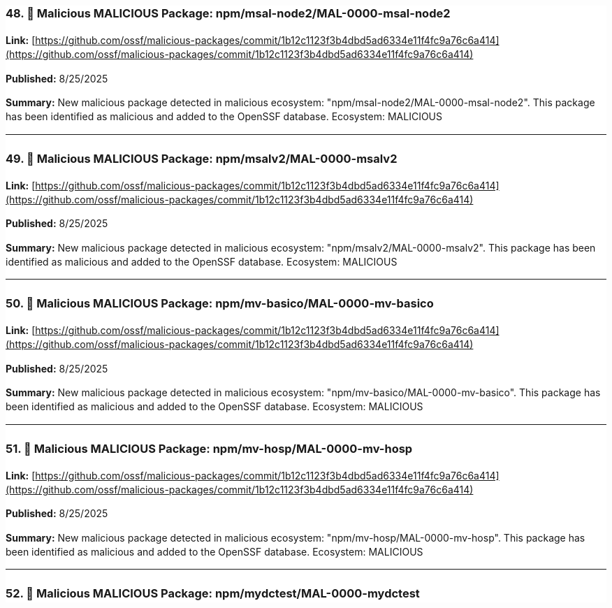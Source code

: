 ### 48. 🚨 Malicious MALICIOUS Package: npm/msal-node2/MAL-0000-msal-node2

**Link:** [https://github.com/ossf/malicious-packages/commit/1b12c1123f3b4dbd5ad6334e11f4fc9a76c6a414](https://github.com/ossf/malicious-packages/commit/1b12c1123f3b4dbd5ad6334e11f4fc9a76c6a414)

**Published:** 8/25/2025

**Summary:** New malicious package detected in malicious ecosystem: "npm/msal-node2/MAL-0000-msal-node2". This package has been identified as malicious and added to the OpenSSF database. Ecosystem: MALICIOUS

---

### 49. 🚨 Malicious MALICIOUS Package: npm/msalv2/MAL-0000-msalv2

**Link:** [https://github.com/ossf/malicious-packages/commit/1b12c1123f3b4dbd5ad6334e11f4fc9a76c6a414](https://github.com/ossf/malicious-packages/commit/1b12c1123f3b4dbd5ad6334e11f4fc9a76c6a414)

**Published:** 8/25/2025

**Summary:** New malicious package detected in malicious ecosystem: "npm/msalv2/MAL-0000-msalv2". This package has been identified as malicious and added to the OpenSSF database. Ecosystem: MALICIOUS

---

### 50. 🚨 Malicious MALICIOUS Package: npm/mv-basico/MAL-0000-mv-basico

**Link:** [https://github.com/ossf/malicious-packages/commit/1b12c1123f3b4dbd5ad6334e11f4fc9a76c6a414](https://github.com/ossf/malicious-packages/commit/1b12c1123f3b4dbd5ad6334e11f4fc9a76c6a414)

**Published:** 8/25/2025

**Summary:** New malicious package detected in malicious ecosystem: "npm/mv-basico/MAL-0000-mv-basico". This package has been identified as malicious and added to the OpenSSF database. Ecosystem: MALICIOUS

---

### 51. 🚨 Malicious MALICIOUS Package: npm/mv-hosp/MAL-0000-mv-hosp

**Link:** [https://github.com/ossf/malicious-packages/commit/1b12c1123f3b4dbd5ad6334e11f4fc9a76c6a414](https://github.com/ossf/malicious-packages/commit/1b12c1123f3b4dbd5ad6334e11f4fc9a76c6a414)

**Published:** 8/25/2025

**Summary:** New malicious package detected in malicious ecosystem: "npm/mv-hosp/MAL-0000-mv-hosp". This package has been identified as malicious and added to the OpenSSF database. Ecosystem: MALICIOUS

---

### 52. 🚨 Malicious MALICIOUS Package: npm/mydctest/MAL-0000-mydctest
